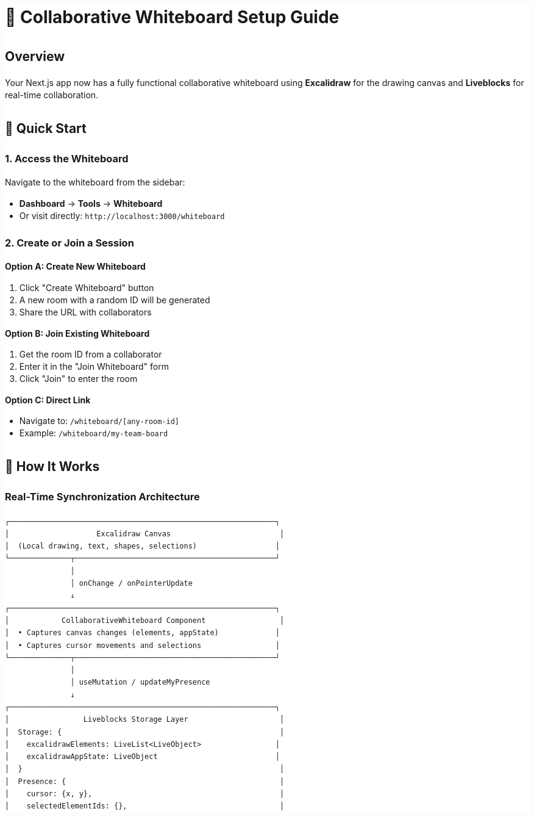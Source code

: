 # 🎨 Collaborative Whiteboard Setup Guide

## Overview

Your Next.js app now has a fully functional collaborative whiteboard using **Excalidraw** for the drawing canvas and **Liveblocks** for real-time collaboration.

## 🚀 Quick Start

### 1. Access the Whiteboard

Navigate to the whiteboard from the sidebar:

- **Dashboard** → **Tools** → **Whiteboard**
- Or visit directly: `http://localhost:3000/whiteboard`

### 2. Create or Join a Session

**Option A: Create New Whiteboard**

1. Click "Create Whiteboard" button
2. A new room with a random ID will be generated
3. Share the URL with collaborators

**Option B: Join Existing Whiteboard**

1. Get the room ID from a collaborator
2. Enter it in the "Join Whiteboard" form
3. Click "Join" to enter the room

**Option C: Direct Link**

- Navigate to: `/whiteboard/[any-room-id]`
- Example: `/whiteboard/my-team-board`

## 🔧 How It Works

### Real-Time Synchronization Architecture

```
┌─────────────────────────────────────────────────────────────┐
│                    Excalidraw Canvas                         │
│  (Local drawing, text, shapes, selections)                  │
└──────────────┬──────────────────────────────────────────────┘
               │
               │ onChange / onPointerUpdate
               ↓
┌─────────────────────────────────────────────────────────────┐
│            CollaborativeWhiteboard Component                 │
│  • Captures canvas changes (elements, appState)             │
│  • Captures cursor movements and selections                 │
└──────────────┬──────────────────────────────────────────────┘
               │
               │ useMutation / updateMyPresence
               ↓
┌─────────────────────────────────────────────────────────────┐
│                 Liveblocks Storage Layer                     │
│  Storage: {                                                  │
│    excalidrawElements: LiveList<LiveObject>                 │
│    excalidrawAppState: LiveObject                           │
│  }                                                           │
│  Presence: {                                                 │
│    cursor: {x, y},                                           │
│    selectedElementIds: {},                                   │
```